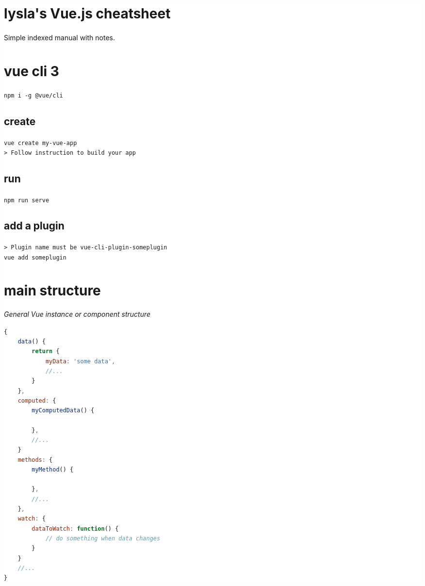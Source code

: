 <h1>lysla's Vue.js cheatsheet</h1>
<p>Simple indexed manual with notes.</p>

# vue cli 3

```
npm i -g @vue/cli
```

## create

```
vue create my-vue-app
> Follow instruction to build your app
```

## run

```
npm run serve
```

## add a plugin

```
> Plugin name must be vue-cli-plugin-someplugin
vue add someplugin
```

# main structure

<em>General Vue instance or component structure</em>

```js
{
	data() {
		return {
			myData: 'some data',
			//...
		}
	},
	computed: {
		myComputedData() {

		},
		//...
	}
	methods: {
		myMethod() {

		},
		//...
	},
	watch: {
		dataToWatch: function() {
			// do something when data changes
		}
	}
	//...
}
```
